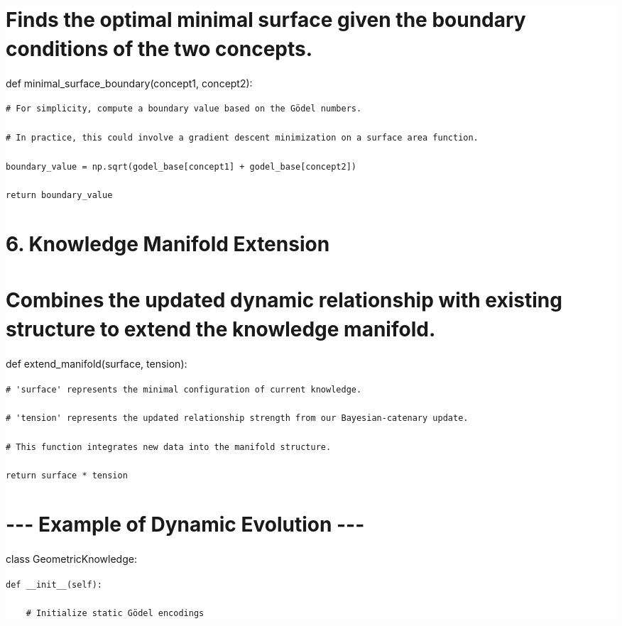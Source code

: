 # Finds the optimal minimal surface given the boundary conditions of the two concepts.

def minimal_surface_boundary(concept1, concept2):

    # For simplicity, compute a boundary value based on the Gödel numbers.

    # In practice, this could involve a gradient descent minimization on a surface area function.

    boundary_value = np.sqrt(godel_base[concept1] + godel_base[concept2])

    return boundary_value



# 6. Knowledge Manifold Extension

# Combines the updated dynamic relationship with existing structure to extend the knowledge manifold.

def extend_manifold(surface, tension):

    # 'surface' represents the minimal configuration of current knowledge.

    # 'tension' represents the updated relationship strength from our Bayesian-catenary update.

    # This function integrates new data into the manifold structure.

    return surface * tension



# --- Example of Dynamic Evolution ---



class GeometricKnowledge:

    def __init__(self):

        # Initialize static Gödel encodings
